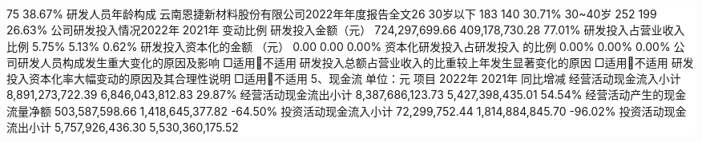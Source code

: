 75
38.67%
研发人员年龄构成
云南恩捷新材料股份有限公司2022年年度报告全文26
30岁以下
183
140
30.71%
30~40岁
252
199
26.63%
公司研发投入情况2022年
2021年
变动比例
研发投入金额（元）
724,297,699.66
409,178,730.28
77.01%
研发投入占营业收入比例
5.75%
5.13%
0.62%
研发投入资本化的金额
（元）
0.00
0.00
0.00%
资本化研发投入占研发投入
的比例
0.00%
0.00%
0.00%
公司研发人员构成发生重大变化的原因及影响
□适用不适用
研发投入总额占营业收入的比重较上年发生显著变化的原因
□适用不适用
研发投入资本化率大幅变动的原因及其合理性说明
□适用不适用
5、现金流
单位：元
项目
2022年
2021年
同比增减
经营活动现金流入小计
8,891,273,722.39
6,846,043,812.83
29.87%
经营活动现金流出小计
8,387,686,123.73
5,427,398,435.01
54.54%
经营活动产生的现金流量净额
503,587,598.66
1,418,645,377.82
-64.50%
投资活动现金流入小计
72,299,752.44
1,814,884,845.70
-96.02%
投资活动现金流出小计
5,757,926,436.30
5,530,360,175.52